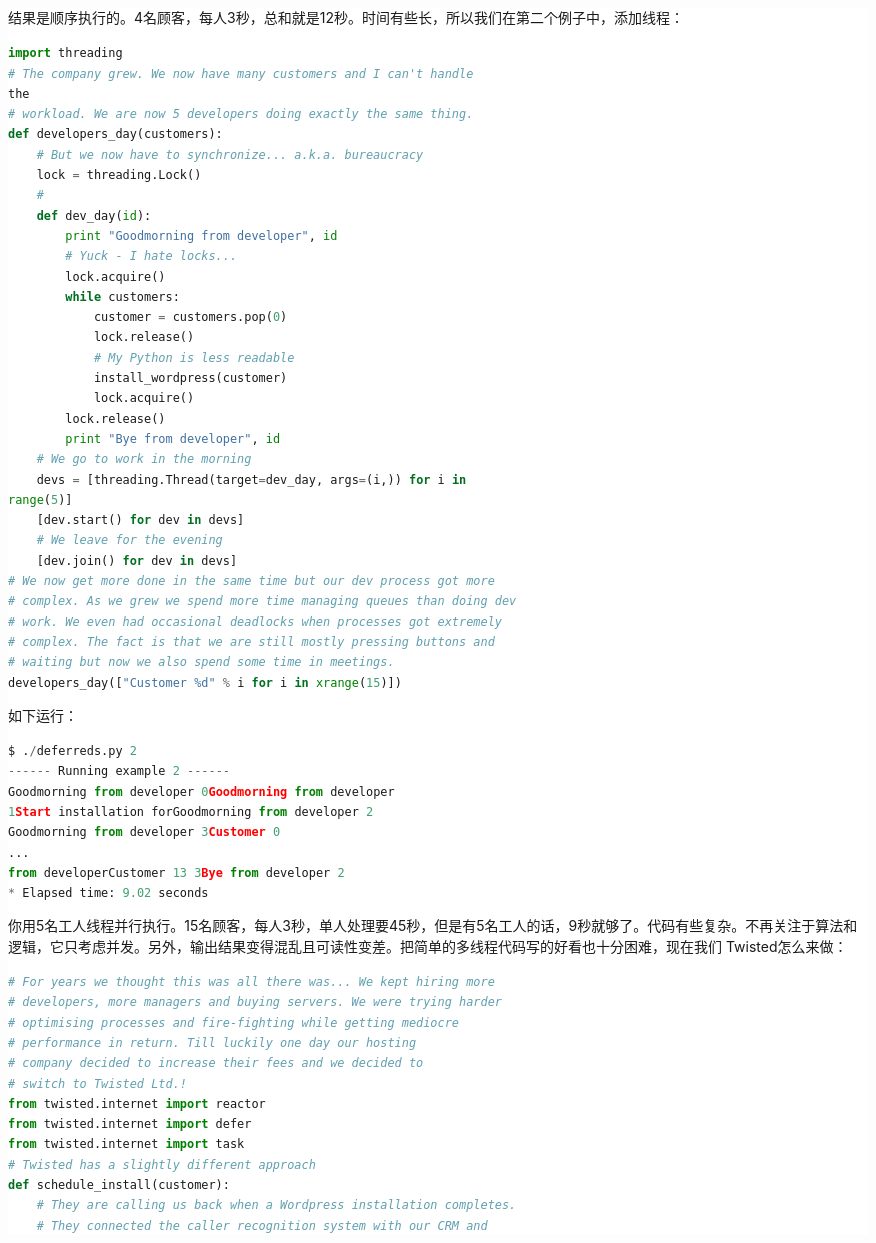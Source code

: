 结果是顺序执行的。4名顾客，每人3秒，总和就是12秒。时间有些长，所以我们在第二个例子中，添加线程：

```py
import threading
# The company grew. We now have many customers and I can't handle  
the
# workload. We are now 5 developers doing exactly the same thing.
def developers_day(customers):
    # But we now have to synchronize... a.k.a. bureaucracy
    lock = threading.Lock()
    #
    def dev_day(id):
        print "Goodmorning from developer", id
        # Yuck - I hate locks...
        lock.acquire()
        while customers:
            customer = customers.pop(0)
            lock.release()
            # My Python is less readable
            install_wordpress(customer)
            lock.acquire()
        lock.release()
        print "Bye from developer", id
    # We go to work in the morning
    devs = [threading.Thread(target=dev_day, args=(i,)) for i in  
range(5)]
    [dev.start() for dev in devs]
    # We leave for the evening
    [dev.join() for dev in devs]
# We now get more done in the same time but our dev process got more
# complex. As we grew we spend more time managing queues than doing dev
# work. We even had occasional deadlocks when processes got extremely
# complex. The fact is that we are still mostly pressing buttons and
# waiting but now we also spend some time in meetings.
developers_day(["Customer %d" % i for i in xrange(15)]) 
```

如下运行：

```py
$ ./deferreds.py 2
------ Running example 2 ------
Goodmorning from developer 0Goodmorning from developer 
1Start installation forGoodmorning from developer 2 
Goodmorning from developer 3Customer 0
...
from developerCustomer 13 3Bye from developer 2
* Elapsed time: 9.02 seconds 
```

你用5名工人线程并行执行。15名顾客，每人3秒，单人处理要45秒，但是有5名工人的话，9秒就够了。代码有些复杂。不再关注于算法和逻辑，它只考虑并发。另外，输出结果变得混乱且可读性变差。把简单的多线程代码写的好看也十分困难，现在我们 Twisted怎么来做：

```py
# For years we thought this was all there was... We kept hiring more
# developers, more managers and buying servers. We were trying harder
# optimising processes and fire-fighting while getting mediocre
# performance in return. Till luckily one day our hosting
# company decided to increase their fees and we decided to
# switch to Twisted Ltd.!
from twisted.internet import reactor
from twisted.internet import defer
from twisted.internet import task
# Twisted has a slightly different approach
def schedule_install(customer):
    # They are calling us back when a Wordpress installation completes.
    # They connected the caller recognition system with our CRM and
```